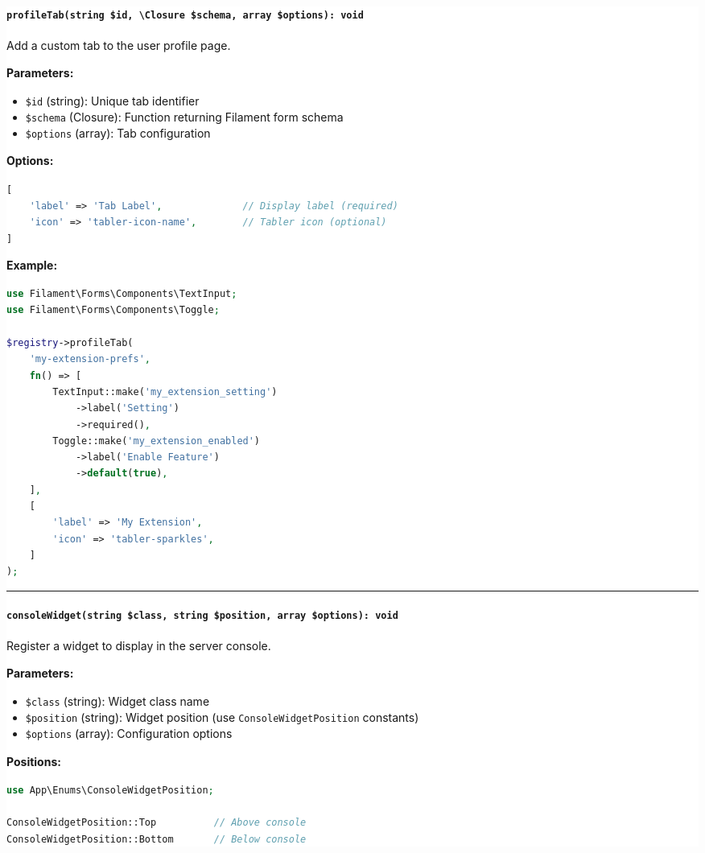 
#### `profileTab(string $id, \Closure $schema, array $options): void`

Add a custom tab to the user profile page.

**Parameters:**
- `$id` (string): Unique tab identifier
- `$schema` (Closure): Function returning Filament form schema
- `$options` (array): Tab configuration

**Options:**
```php
[
    'label' => 'Tab Label',              // Display label (required)
    'icon' => 'tabler-icon-name',        // Tabler icon (optional)
]
```

**Example:**
```php
use Filament\Forms\Components\TextInput;
use Filament\Forms\Components\Toggle;

$registry->profileTab(
    'my-extension-prefs',
    fn() => [
        TextInput::make('my_extension_setting')
            ->label('Setting')
            ->required(),
        Toggle::make('my_extension_enabled')
            ->label('Enable Feature')
            ->default(true),
    ],
    [
        'label' => 'My Extension',
        'icon' => 'tabler-sparkles',
    ]
);
```

---

#### `consoleWidget(string $class, string $position, array $options): void`

Register a widget to display in the server console.

**Parameters:**
- `$class` (string): Widget class name
- `$position` (string): Widget position (use `ConsoleWidgetPosition` constants)
- `$options` (array): Configuration options

**Positions:**
```php
use App\Enums\ConsoleWidgetPosition;

ConsoleWidgetPosition::Top          // Above console
ConsoleWidgetPosition::Bottom       // Below console
```
